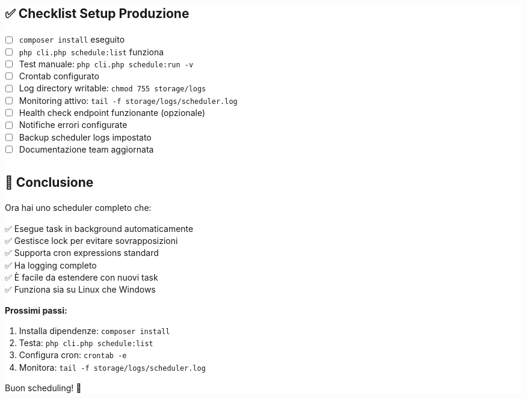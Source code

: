 ## ✅ Checklist Setup Produzione

- [ ] `composer install` eseguito
- [ ] `php cli.php schedule:list` funziona
- [ ] Test manuale: `php cli.php schedule:run -v`
- [ ] Crontab configurato
- [ ] Log directory writable: `chmod 755 storage/logs`
- [ ] Monitoring attivo: `tail -f storage/logs/scheduler.log`
- [ ] Health check endpoint funzionante (opzionale)
- [ ] Notifiche errori configurate
- [ ] Backup scheduler logs impostato
- [ ] Documentazione team aggiornata

## 🎯 Conclusione

Ora hai uno scheduler completo che:

✅ Esegue task in background automaticamente  
✅ Gestisce lock per evitare sovrapposizioni  
✅ Supporta cron expressions standard  
✅ Ha logging completo  
✅ È facile da estendere con nuovi task  
✅ Funziona sia su Linux che Windows  

**Prossimi passi:**
1. Installa dipendenze: `composer install`
2. Testa: `php cli.php schedule:list`
3. Configura cron: `crontab -e`
4. Monitora: `tail -f storage/logs/scheduler.log`

Buon scheduling! 🚀
